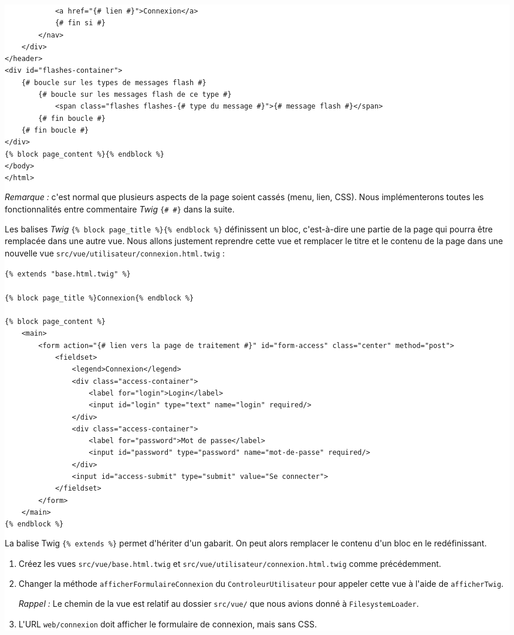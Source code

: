 ```twig
            <a href="{# lien #}">Connexion</a>
            {# fin si #}
        </nav>
    </div>
</header>
<div id="flashes-container">
    {# boucle sur les types de messages flash #}
        {# boucle sur les messages flash de ce type #}
            <span class="flashes flashes-{# type du message #}">{# message flash #}</span>
        {# fin boucle #}
    {# fin boucle #}
</div>
{% block page_content %}{% endblock %}
</body>
</html>
```

*Remarque :* c'est normal que plusieurs aspects de la page soient cassés (menu,
lien, CSS). Nous implémenterons toutes les fonctionnalités entre commentaire
*Twig* `{# #}` dans la suite.

Les balises *Twig* `{% block page_title %}{% endblock %}` définissent un bloc,
c'est-à-dire une partie de la page qui pourra être remplacée dans une autre vue.
Nous allons justement reprendre cette vue et remplacer le titre et le contenu de
la page dans une nouvelle vue `src/vue/utilisateur/connexion.html.twig` : 

```twig
{% extends "base.html.twig" %}

{% block page_title %}Connexion{% endblock %}

{% block page_content %}
    <main>
        <form action="{# lien vers la page de traitement #}" id="form-access" class="center" method="post">
            <fieldset>
                <legend>Connexion</legend>
                <div class="access-container">
                    <label for="login">Login</label>
                    <input id="login" type="text" name="login" required/>
                </div>
                <div class="access-container">
                    <label for="password">Mot de passe</label>
                    <input id="password" type="password" name="mot-de-passe" required/>
                </div>
                <input id="access-submit" type="submit" value="Se connecter">
            </fieldset>
        </form>
    </main>
{% endblock %}
```

La balise Twig `{% extends %}` permet d'hériter d'un gabarit. On peut alors
remplacer le contenu d'un bloc en le redéfinissant.

<div class="exercise">

1. Créez les vues `src/vue/base.html.twig` et `src/vue/utilisateur/connexion.html.twig` comme précédemment.
1. Changer la méthode `afficherFormulaireConnexion` du `ControleurUtilisateur`
   pour appeler cette vue à l'aide de `afficherTwig`.
  
   *Rappel :* Le chemin de la vue est relatif au dossier `src/vue/` que nous
   avions donné à `FilesystemLoader`.

1. L'URL `web/connexion` doit afficher le formulaire de connexion, mais sans CSS.
